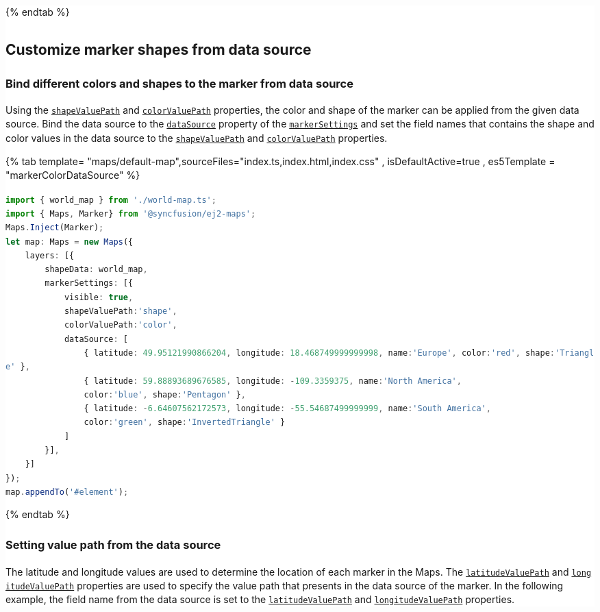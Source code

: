 {% endtab %}

## Customize marker shapes from data source

### Bind different colors and shapes to the marker from data source

Using the [`shapeValuePath`](../api/maps/markerSettingsModel/#shapevaluepath) and [`colorValuePath`](../api/maps/markerSettingsModel/#colorvaluepath) properties, the color and shape of the marker can be applied from the given data source. Bind the data source to the [`dataSource`](../api/maps/markerSettingsModel/#datasource) property of the [`markerSettings`](../api/maps/markerSettingsModel/) and set the field names that contains the shape and color values in the data source to the [`shapeValuePath`](../api/maps/markerSettingsModel/#shapevaluepath) and [`colorValuePath`](../api/maps/markerSettingsModel/#colorvaluepath) properties.

{% tab template= "maps/default-map",sourceFiles="index.ts,index.html,index.css" , isDefaultActive=true , es5Template = "markerColorDataSource" %}

```typescript
import { world_map } from './world-map.ts';
import { Maps, Marker} from '@syncfusion/ej2-maps';
Maps.Inject(Marker);
let map: Maps = new Maps({
    layers: [{
        shapeData: world_map,
        markerSettings: [{
            visible: true,
            shapeValuePath:'shape',
            colorValuePath:'color',
            dataSource: [
                { latitude: 49.95121990866204, longitude: 18.468749999999998, name:'Europe', color:'red', shape:'Triangle' },
                { latitude: 59.88893689676585, longitude: -109.3359375, name:'North America',
                color:'blue', shape:'Pentagon' },
                { latitude: -6.64607562172573, longitude: -55.54687499999999, name:'South America',
                color:'green', shape:'InvertedTriangle' }
            ]
        }],
    }]
});
map.appendTo('#element');
```

{% endtab %}

### Setting value path from the data source

The latitude and longitude values are used to determine the location of each marker in the Maps. The [`latitudeValuePath`](../api/maps/markerSettingsModel/#latitudevaluepath) and [`longitudeValuePath`](../api/maps/markerSettingsModel/#longitudevaluepath) properties are used to specify the value path that presents in the data source of the marker. In the following example, the field name from the data source is set to the [`latitudeValuePath`](../api/maps/markerSettingsModel/#latitudevaluepath) and [`longitudeValuePath`](../api/maps/markerSettingsModel/#longitudevaluepath) properties.
